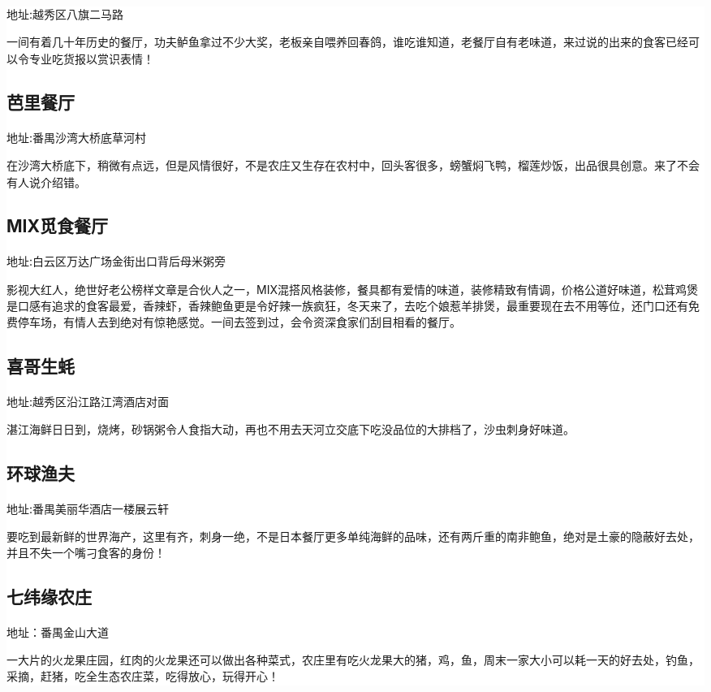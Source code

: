地址:越秀区八旗二马路

一间有着几十年历史的餐厅，功夫鲈鱼拿过不少大奖，老板亲自喂养回春鸽，谁吃谁知道，老餐厅自有老味道，来过说的出来的食客已经可以令专业吃货报以赏识表情！

## 芭里餐厅

地址:番禺沙湾大桥底草河村

在沙湾大桥底下，稍微有点远，但是风情很好，不是农庄又生存在农村中，回头客很多，螃蟹焖飞鸭，榴莲炒饭，出品很具创意。来了不会有人说介绍错。

## MIX觅食餐厅

地址:白云区万达广场金街出口背后母米粥旁

影视大红人，绝世好老公榜样文章是合伙人之一，MIX混搭风格装修，餐具都有爱情的味道，装修精致有情调，价格公道好味道，松茸鸡煲是口感有追求的食客最爱，香辣虾，香辣鲍鱼更是令好辣一族疯狂，冬天来了，去吃个娘惹羊排煲，最重要现在去不用等位，还门口还有免费停车场，有情人去到绝对有惊艳感觉。一间去签到过，会令资深食家们刮目相看的餐厅。

## 喜哥生蚝

地址:越秀区沿江路江湾酒店对面

湛江海鲜日日到，烧烤，砂锅粥令人食指大动，再也不用去天河立交底下吃没品位的大排档了，沙虫刺身好味道。

## 环球渔夫

地址:番禺美丽华酒店一楼展云轩

要吃到最新鲜的世界海产，这里有齐，刺身一绝，不是日本餐厅更多单纯海鲜的品味，还有两斤重的南非鲍鱼，绝对是土豪的隐蔽好去处，并且不失一个嘴刁食客的身份！

## 七纬缘农庄

地址：番禺金山大道

一大片的火龙果庄园，红肉的火龙果还可以做出各种菜式，农庄里有吃火龙果大的猪，鸡，鱼，周末一家大小可以耗一天的好去处，钓鱼，采摘，赶猪，吃全生态农庄菜，吃得放心，玩得开心！
